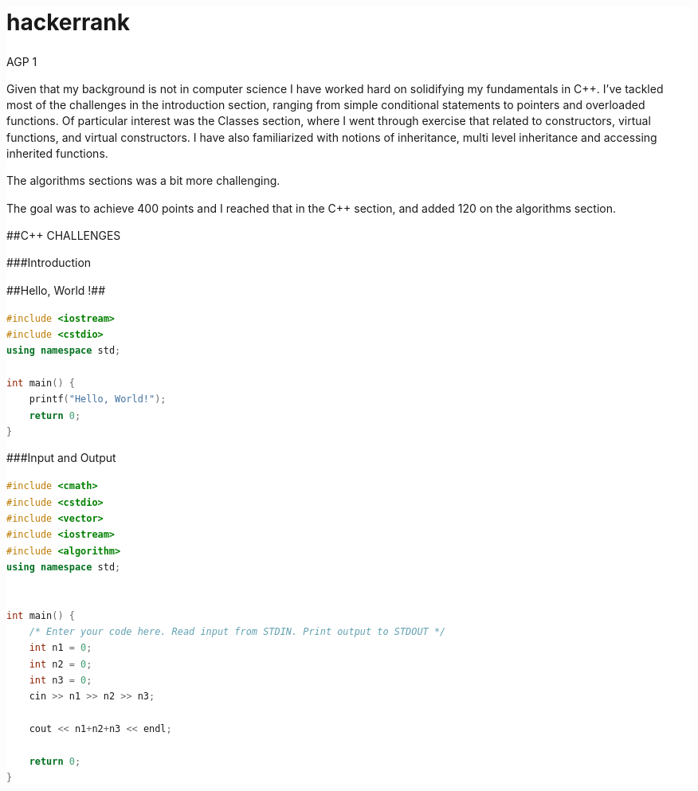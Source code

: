 # hackerrank
AGP 1


Given that my background is not in computer science I have worked hard on solidifying my fundamentals in C++.
I’ve tackled most of the challenges in the introduction section, ranging from simple conditional statements to pointers and overloaded functions.
Of particular interest was the Classes section, where I went through exercise that related to constructors, virtual functions, and virtual constructors.
I have also familiarized with notions of inheritance, multi level inheritance and accessing inherited functions.

The algorithms sections was a bit more challenging.

The goal was to achieve 400 points and I reached that in the C++ section, and added 120 on the algorithms section.





##C++ CHALLENGES 

###Introduction

##Hello, World !##

```cpp
#include <iostream>
#include <cstdio>
using namespace std;

int main() {
    printf("Hello, World!");
    return 0;
}
```


###Input and Output
```cpp
#include <cmath>
#include <cstdio>
#include <vector>
#include <iostream>
#include <algorithm>
using namespace std;


int main() {
    /* Enter your code here. Read input from STDIN. Print output to STDOUT */   
    int n1 = 0;
    int n2 = 0;
    int n3 = 0;
    cin >> n1 >> n2 >> n3;
    
    cout << n1+n2+n3 << endl;
    
    return 0;
}
```
